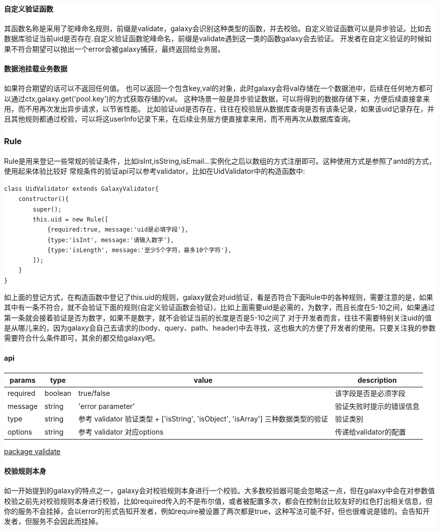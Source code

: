 ```

```

#### 自定义验证函数
其函数名称是采用了驼峰命名规则，前缀是validate，galaxy会识别这种类型的函数，并去校验。自定义验证函数可以是异步验证。比如去数据库验证当前uid是否存在.自定义验证函数驼峰命名，前缀是validate遇到这一类的函数galaxy会去验证。
开发者在自定义验证的时候如果不符合期望可以抛出一个error会被galaxy捕获，最终返回给业务层。

#### 数据池挂载业务数据
如果符合期望的话可以不返回任何值。
也可以返回一个包含key,val的对象，此时galaxy会将val存储在一个数据池中，后续在任何地方都可以通过ctx,galaxy.get('pool.key')的方式获取存储的val。
这种场景一般是异步验证数据，可以将得到的数据存储下来，方便后续直接拿来用，而不用再次发出异步请求，以节省性能。
比如验证uid是否存在，往往在校验层从数据库查询是否有该条记录，如果该uid记录存在，并且其他规则都通过校验，可以将这userInfo记录下来，在后续业务层方便直接拿来用，而不用再次从数据库查询。

### Rule
Rule是用来登记一些常规的验证条件，比如isInt,isString,isEmail...实例化之后以数组的方式注册即可。这种使用方式是参照了antd的方式，使用起来体验比较好
常规条件的验证api可以参考validator，比如在UidValidator中的构造函数中:
```
class UidValidator extends GalaxyValidator{
    constructor(){
        super();
        this.uid = new Rule([
            {required:true, message:'uid是必填字段'},
            {type:'isInt', message:'请输入数字'},
            {type:'isLength', message:'至少5个字符，最多10个字符'},
        ]);
    }
}
```
如上面的登记方式，在构造函数中登记了this.uid的规则，galaxy就会对uid验证，看是否符合下面Rule中的各种规则，需要注意的是，如果其中有一条不符合，就不会验证下面的规则(自定义验证函数会验证)，比如上面需要uid是必需的，为数字，而且长度在5-10之间，如果通过第一条就会接着验证是否为数字，如果不是数字，就不会验证当前的长度是否是5-10之间了
对于开发者而言，往往不需要特别关注uid的值是从哪儿来的，因为galaxy会自己去请求的(body、query、path、header)中去寻找，这也极大的方便了开发者的使用。只要关注我的参数需要符合什么条件即可，其余的都交给galaxy吧。

#### api
| params   |  type    |    value                            | description    |
|----------|----------|-------------------------------------|------------|
| required | boolean   |    true/false                      | 该字段是否是必须字段 |
| message  | string   |    'error parameter'                | 验证失败时提示的错误信息 |
| type     | string   |    参考 validator 验证类型 + ['isString', 'isObject', 'isArray'] 三种数据类型的验证| 验证类别 |
| options  | string   |    参考 validator 对应options               | 传递给validator的配置 |

[package validate](https://www.npmjs.com/package/validator)

#### 校验规则本身
如一开始提到的galaxy的特点之一，galaxy会对校验规则本身进行一个校验。大多数校验器可能会忽略这一点，但在galaxy中会在对参数值校验之前先对校验规则本身进行校验，比如required传入的不是布尔值，或者被配置多次，都会在控制台比较友好的红色打出相关信息，但你的服务不会挂掉，会以error的形式告知开发者，例如require被设置了两次都是true，这种写法可能不好，但也很难说是错的。会告知开发者，但服务不会因此而挂掉。
